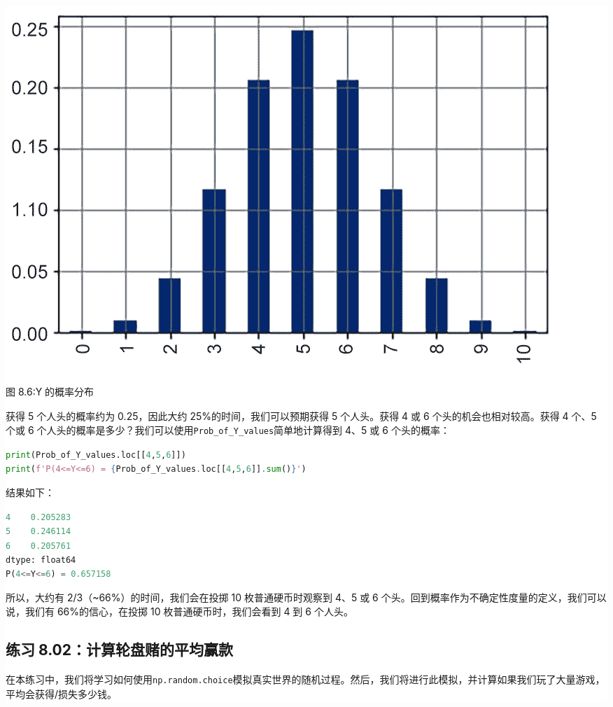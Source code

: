 ![Figure 8.6: Probability distribution of Y ](img/B15968_08_06.jpg)

图 8.6:Y 的概率分布

获得 5 个人头的概率约为 0.25，因此大约 25%的时间，我们可以预期获得 5 个人头。获得 4 或 6 个头的机会也相对较高。获得 4 个、5 个或 6 个人头的概率是多少？我们可以使用`Prob_of_Y_values`简单地计算得到 4、5 或 6 个头的概率：

```py
print(Prob_of_Y_values.loc[[4,5,6]])
print(f'P(4<=Y<=6) = {Prob_of_Y_values.loc[[4,5,6]].sum()}')
```

结果如下：

```py
4    0.205283
5    0.246114
6    0.205761
dtype: float64
P(4<=Y<=6) = 0.657158
```

所以，大约有 2/3（~66%）的时间，我们会在投掷 10 枚普通硬币时观察到 4、5 或 6 个头。回到概率作为不确定性度量的定义，我们可以说，我们有 66%的信心，在投掷 10 枚普通硬币时，我们会看到 4 到 6 个人头。

## 练习 8.02：计算轮盘赌的平均赢款

在本练习中，我们将学习如何使用`np.random.choice`模拟真实世界的随机过程。然后，我们将进行此模拟，并计算如果我们玩了大量游戏，平均会获得/损失多少钱。
